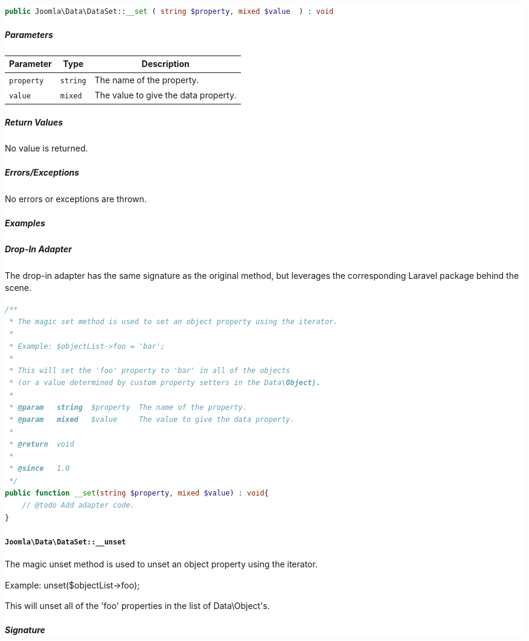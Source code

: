 ```php
public Joomla\Data\DataSet::__set ( string $property, mixed $value  ) : void
```
##### Parameters

| Parameter | Type | Description |
|----------|------|-------------|
| `property` | `string` | The name of the property. |
| `value` | `mixed` | The value to give the data property. |

##### Return Values

No value is returned.

##### Errors/Exceptions

No errors or exceptions are thrown.

##### Examples

##### Drop-In Adapter

The drop-in adapter has the same signature as the original  method,
but leverages the corresponding Laravel package behind the scene.
 
```php
/**
 * The magic set method is used to set an object property using the iterator.
 *
 * Example: $objectList->foo = 'bar';
 *
 * This will set the 'foo' property to 'bar' in all of the objects
 * (or a value determined by custom property setters in the Data\Object).
 *
 * @param   string  $property  The name of the property.
 * @param   mixed   $value     The value to give the data property.
 *
 * @return  void
 *
 * @since   1.0
 */
public function __set(string $property, mixed $value) : void{
    // @todo Add adapter code.
}
```
#### `Joomla\Data\DataSet::__unset`

The magic unset method is used to unset an object property using the iterator.

Example: unset($objectList->foo);

This will unset all of the 'foo' properties in the list of Data\Object's.

##### Signature
